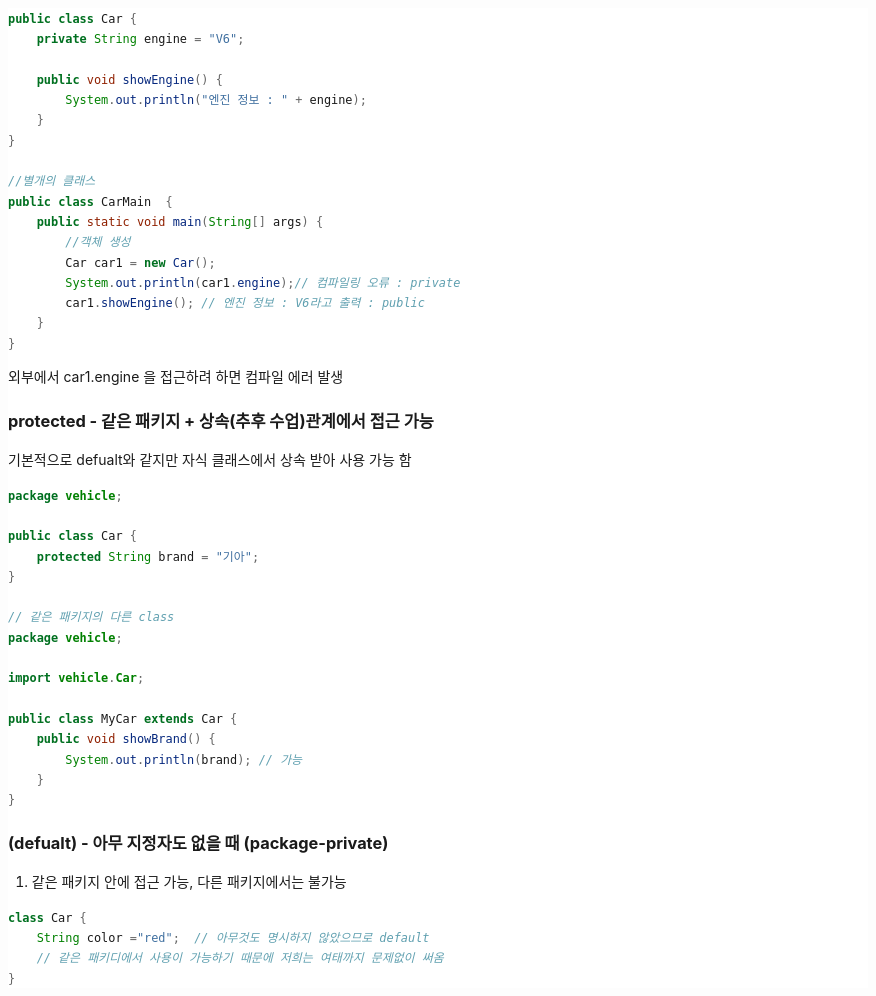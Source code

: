 ```java
public class Car {
    private String engine = "V6";
    
    public void showEngine() {
        System.out.println("엔진 정보 : " + engine);
    }
}

//별개의 클래스
public class CarMain  {
    public static void main(String[] args) {
        //객체 생성
        Car car1 = new Car();
        System.out.println(car1.engine);// 컴파일링 오류 : private
        car1.showEngine(); // 엔진 정보 : V6라고 출력 : public
    }
}
```

외부에서 car1.engine 을 접근하려 하면 컴파일 에러 발생

### protected - 같은 패키지 + 상속(추후 수업)관계에서 접근 가능

기본적으로 defualt와 같지만 자식 클래스에서 상속 받아 사용 가능 함


````java
package vehicle;

public class Car {
    protected String brand = "기아";
}

// 같은 패키지의 다른 class
package vehicle;

import vehicle.Car;

public class MyCar extends Car {
    public void showBrand() {
        System.out.println(brand); // 가능
    }
}
````

### (defualt) - 아무 지정자도 없을 때 (package-private)
1. 같은 패키지 안에 접근 가능, 다른 패키지에서는 불가능
```java
class Car {
    String color ="red";  // 아무것도 명시하지 않았으므로 default
    // 같은 패키디에서 사용이 가능하기 때문에 저희는 여태까지 문제없이 써옴
}
```
